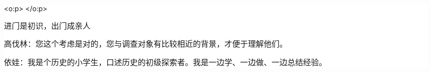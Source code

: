 <o:p>
</o:p>
</font>
</p>
<p class="MsoNormal">
<o:p>
<font size="3">
</font>
</o:p>
</p>
<p class="MsoNormal">
<font size="3">
<span lang="ZH-CN" style="font-family:宋体;mso-ascii-font-family:
Calibri;mso-ascii-theme-font:minor-latin;mso-fareast-font-family:宋体;mso-fareast-theme-font:
minor-fareast">
    进门是初识，出门成亲人
   </span>
<o:p>
</o:p>
</font>
</p>
<p class="MsoNormal">
<o:p>
<font size="3">
</font>
</o:p>
</p>
<p class="MsoNormal">
<font size="3">
<span lang="ZH-CN" style="font-family:宋体;mso-ascii-font-family:
Calibri;mso-ascii-theme-font:minor-latin;mso-fareast-font-family:宋体;mso-fareast-theme-font:
minor-fareast">
    高伐林：您这个考虑是对的，您与调查对象有比较相近的背景，才便于理解他们。
   </span>
<o:p>
</o:p>
</font>
</p>
<p class="MsoNormal">
<o:p>
<font size="3">
</font>
</o:p>
</p>
<p class="MsoNormal">
<font size="3">
<span lang="ZH-CN" style="font-family:宋体;mso-ascii-font-family:
Calibri;mso-ascii-theme-font:minor-latin;mso-fareast-font-family:宋体;mso-fareast-theme-font:
minor-fareast">
    依娃：我是个历史的小学生，口述历史的初级探索者。我是一边学、一边做、一边总结经验。
   </span>
<o:p>
</o:p>
</font>
</p>
<p class="MsoNormal">
<o:p>
<font size="3">
</font>
</o:p>
</p>
<p class="MsoNormal">
<font size="3">
<span lang="ZH-CN" style="font-family:宋体;mso-ascii-font-family: